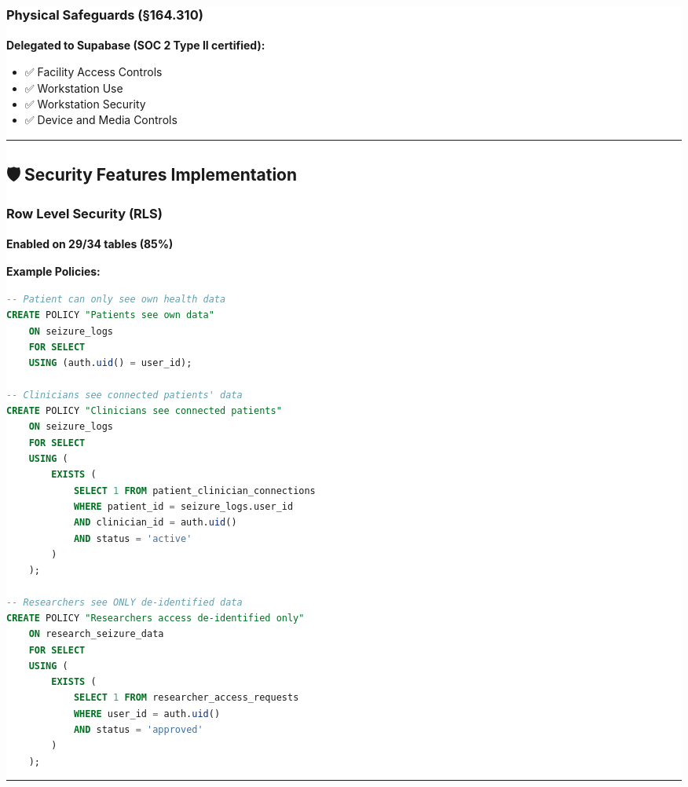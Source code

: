 ### Physical Safeguards (§164.310)

**Delegated to Supabase (SOC 2 Type II certified):**
- ✅ Facility Access Controls
- ✅ Workstation Use
- ✅ Workstation Security
- ✅ Device and Media Controls

---

## 🛡️ Security Features Implementation

### Row Level Security (RLS)

**Enabled on 29/34 tables (85%)**

**Example Policies:**

```sql
-- Patient can only see own health data
CREATE POLICY "Patients see own data" 
    ON seizure_logs
    FOR SELECT
    USING (auth.uid() = user_id);

-- Clinicians see connected patients' data
CREATE POLICY "Clinicians see connected patients" 
    ON seizure_logs
    FOR SELECT
    USING (
        EXISTS (
            SELECT 1 FROM patient_clinician_connections
            WHERE patient_id = seizure_logs.user_id
            AND clinician_id = auth.uid()
            AND status = 'active'
        )
    );

-- Researchers see ONLY de-identified data
CREATE POLICY "Researchers access de-identified only" 
    ON research_seizure_data
    FOR SELECT
    USING (
        EXISTS (
            SELECT 1 FROM researcher_access_requests
            WHERE user_id = auth.uid()
            AND status = 'approved'
        )
    );
```

---
